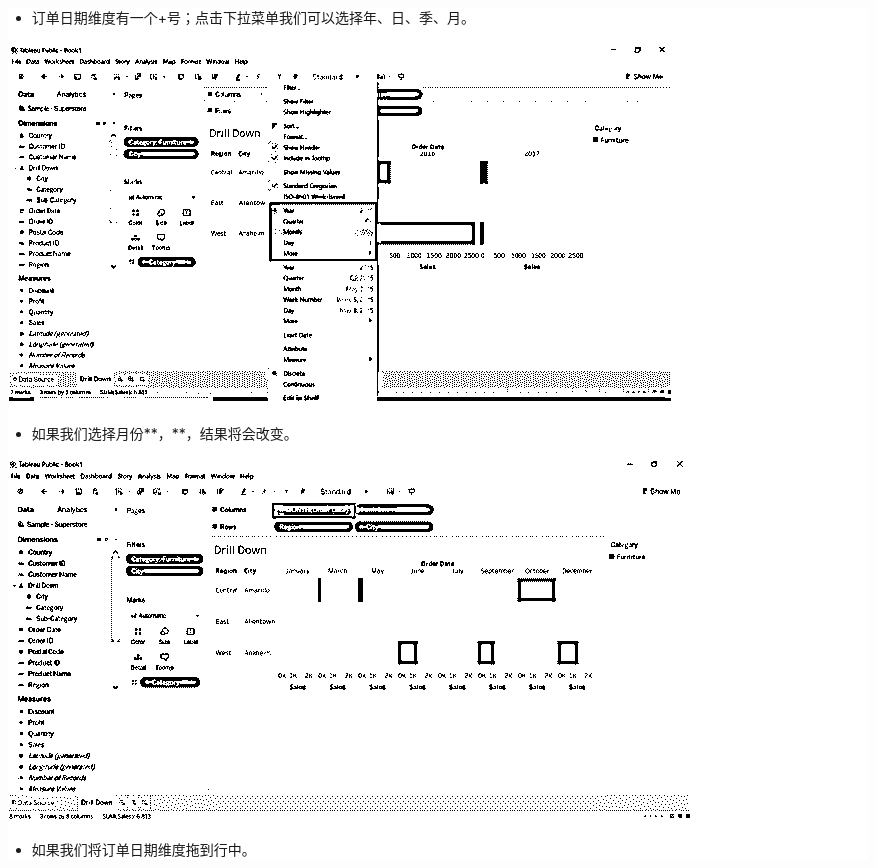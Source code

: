 

*   订单日期维度有一个+号；点击下拉菜单我们可以选择年、日、季、月。

![date dimension](img/055b80084c80fbd98d8a4b48f9425a9a.png)



*   如果我们选择月份**，**，结果将会改变。

![result](img/0281519aa35422dc6f8eac22414e609b.png)



*   如果我们将订单日期维度拖到行中。
